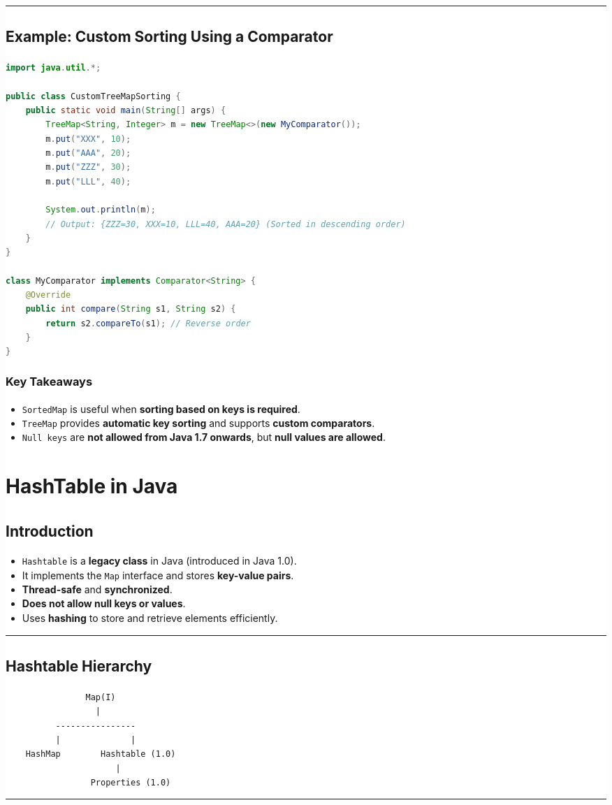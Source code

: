 ```java
```

---
## **Example: Custom Sorting Using a Comparator**
```java
import java.util.*;

public class CustomTreeMapSorting {
    public static void main(String[] args) {
        TreeMap<String, Integer> m = new TreeMap<>(new MyComparator());
        m.put("XXX", 10);
        m.put("AAA", 20);
        m.put("ZZZ", 30);
        m.put("LLL", 40);

        System.out.println(m);
        // Output: {ZZZ=30, XXX=10, LLL=40, AAA=20} (Sorted in descending order)
    }
}

class MyComparator implements Comparator<String> {
    @Override
    public int compare(String s1, String s2) {
        return s2.compareTo(s1); // Reverse order
    }
}
```

### **Key Takeaways**
- `SortedMap` is useful when **sorting based on keys is required**.
- `TreeMap` provides **automatic key sorting** and supports **custom comparators**.
- `Null keys` are **not allowed from Java 1.7 onwards**, but **null values are allowed**.

# **HashTable in Java**

## **Introduction**
- `Hashtable` is a **legacy class** in Java (introduced in Java 1.0).
- It implements the `Map` interface and stores **key-value pairs**.
- **Thread-safe** and **synchronized**.
- **Does not allow null keys or values**.
- Uses **hashing** to store and retrieve elements efficiently.

---
## **Hashtable Hierarchy**
```
                Map(I)
                  |
          ----------------
          |              |
    HashMap        Hashtable (1.0)
                      |
                 Properties (1.0)
```

---